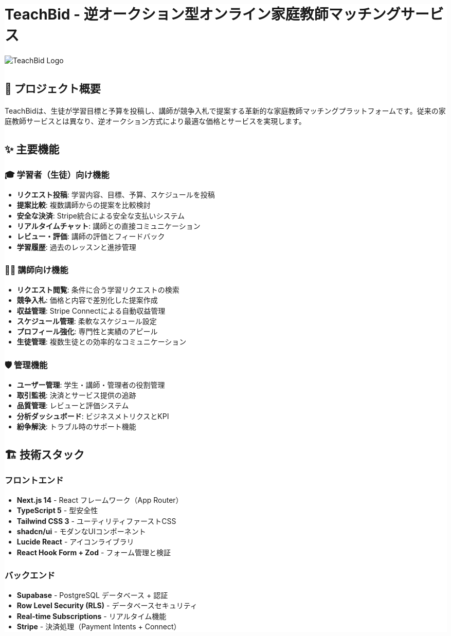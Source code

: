 # TeachBid - 逆オークション型オンライン家庭教師マッチングサービス

![TeachBid Logo](https://via.placeholder.com/400x100/3B82F6/FFFFFF?text=TeachBid)

## 🎯 プロジェクト概要

TeachBidは、生徒が学習目標と予算を投稿し、講師が競争入札で提案する革新的な家庭教師マッチングプラットフォームです。従来の家庭教師サービスとは異なり、逆オークション方式により最適な価格とサービスを実現します。

## ✨ 主要機能

### 🎓 学習者（生徒）向け機能
- **リクエスト投稿**: 学習内容、目標、予算、スケジュールを投稿
- **提案比較**: 複数講師からの提案を比較検討
- **安全な決済**: Stripe統合による安全な支払いシステム
- **リアルタイムチャット**: 講師との直接コミュニケーション
- **レビュー・評価**: 講師の評価とフィードバック
- **学習履歴**: 過去のレッスンと進捗管理

### 👨‍🏫 講師向け機能
- **リクエスト閲覧**: 条件に合う学習リクエストの検索
- **競争入札**: 価格と内容で差別化した提案作成
- **収益管理**: Stripe Connectによる自動収益管理
- **スケジュール管理**: 柔軟なスケジュール設定
- **プロフィール強化**: 専門性と実績のアピール
- **生徒管理**: 複数生徒との効率的なコミュニケーション

### 🛡️ 管理機能
- **ユーザー管理**: 学生・講師・管理者の役割管理
- **取引監視**: 決済とサービス提供の追跡
- **品質管理**: レビューと評価システム
- **分析ダッシュボード**: ビジネスメトリクスとKPI
- **紛争解決**: トラブル時のサポート機能

## 🏗️ 技術スタック

### フロントエンド
- **Next.js 14** - React フレームワーク（App Router）
- **TypeScript 5** - 型安全性
- **Tailwind CSS 3** - ユーティリティファーストCSS
- **shadcn/ui** - モダンなUIコンポーネント
- **Lucide React** - アイコンライブラリ
- **React Hook Form + Zod** - フォーム管理と検証

### バックエンド
- **Supabase** - PostgreSQL データベース + 認証
- **Row Level Security (RLS)** - データベースセキュリティ
- **Real-time Subscriptions** - リアルタイム機能
- **Stripe** - 決済処理（Payment Intents + Connect）
